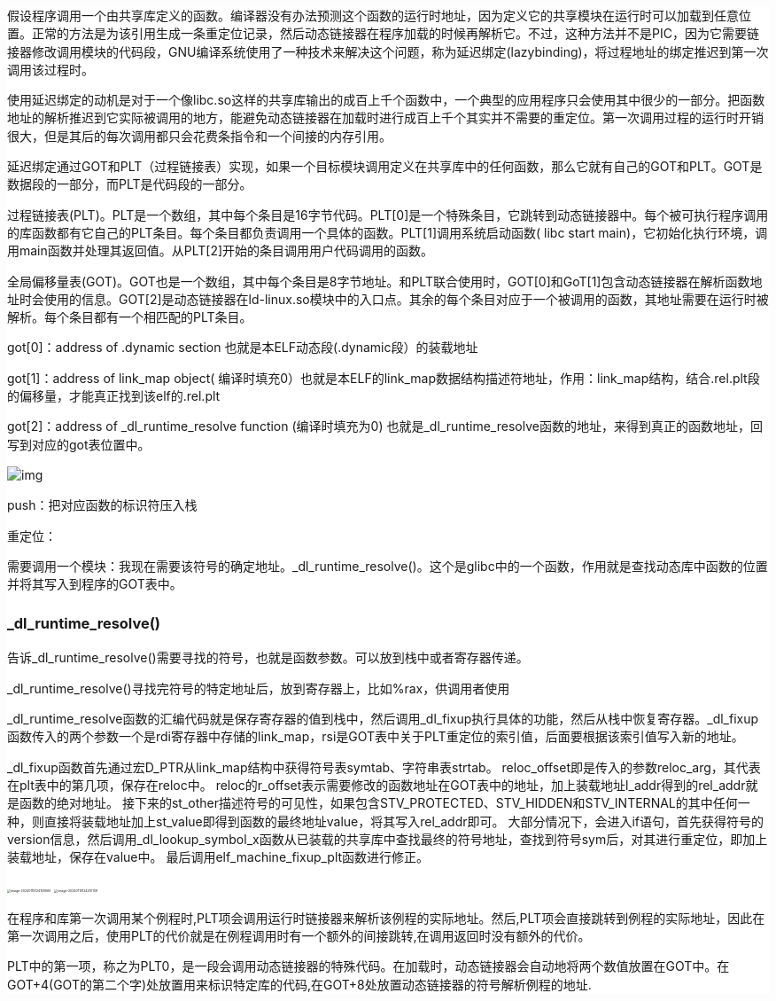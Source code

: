 假设程序调用一个由共享库定义的函数。编译器没有办法预测这个函数的运行时地址，因为定义它的共享模块在运行时可以加载到任意位置。正常的方法是为该引用生成一条重定位记录，然后动态链接器在程序加载的时候再解析它。不过，这种方法并不是PIC，因为它需要链接器修改调用模块的代码段，GNU编译系统使用了一种技术来解决这个问题，称为延迟绑定(lazybinding)，将过程地址的绑定推迟到第一次调用该过程时。  

使用延迟绑定的动机是对于一个像libc.so这样的共享库输出的成百上千个函数中，一个典型的应用程序只会使用其中很少的一部分。把函数地址的解析推迟到它实际被调用的地方，能避免动态链接器在加载时进行成百上千个其实并不需要的重定位。第一次调用过程的运行时开销很大，但是其后的每次调用都只会花费条指令和一个间接的内存引用。

延迟绑定通过GOT和PLT（过程链接表）实现，如果一个目标模块调用定义在共享库中的任何函数，那么它就有自己的GOT和PLT。GOT是数据段的一部分，而PLT是代码段的一部分。  

过程链接表(PLT)。PLT是一个数组，其中每个条目是16字节代码。PLT[0]是一个特殊条目，它跳转到动态链接器中。每个被可执行程序调用的库函数都有它自己的PLT条目。每个条目都负责调用一个具体的函数。PLT[[](图中未显示)1]调用系统启动函数( libc start main)，它初始化执行环境，调用main函数并处理其返回值。从PLT[2]开始的条目调用用户代码调用的函数。

全局偏移量表(GOT)。GOT也是一个数组，其中每个条目是8字节地址。和PLT联合使用时，GOT[0]和GoT[1]包含动态链接器在解析函数地址时会使用的信息。GOT[2]是动态链接器在ld-linux.so模块中的入口点。其余的每个条目对应于一个被调用的函数，其地址需要在运行时被解析。每个条目都有一个相匹配的PLT条目。

got[0]：address of .dynamic section 也就是本ELF动态段(.dynamic段）的装载地址

got[1]：address of link_map object( 编译时填充0）也就是本ELF的link_map数据结构描述符地址，作用：link_map结构，结合.rel.plt段的偏移量，才能真正找到该elf的.rel.plt

got[2]：address of _dl_runtime_resolve function (编译时填充为0) 也就是_dl_runtime_resolve函数的地址，来得到真正的函数地址，回写到对应的got表位置中。

![img](assets/wps11.jpg) 

push：把对应函数的标识符压入栈

重定位：

需要调用一个模块：我现在需要该符号的确定地址。_dl_runtime_resolve()。这个是glibc中的一个函数，作用就是查找动态库中函数的位置并将其写入到程序的GOT表中。

### _dl_runtime_resolve()

告诉_dl_runtime_resolve()需要寻找的符号，也就是函数参数。可以放到栈中或者寄存器传递。

_dl_runtime_resolve()寻找完符号的特定地址后，放到寄存器上，比如%rax，供调用者使用

_dl_runtime_resolve函数的汇编代码就是保存寄存器的值到栈中，然后调用_dl_fixup执行具体的功能，然后从栈中恢复寄存器。_dl_fixup函数传入的两个参数一个是rdi寄存器中存储的link_map，rsi是GOT表中关于PLT重定位的索引值，后面要根据该索引值写入新的地址。

_dl_fixup函数首先通过宏D_PTR从link_map结构中获得符号表symtab、字符串表strtab。
reloc_offset即是传入的参数reloc_arg，其代表在plt表中的第几项，保存在reloc中。
reloc的r_offset表示需要修改的函数地址在GOT表中的地址，加上装载地址l_addr得到的rel_addr就是函数的绝对地址。
接下来的st_other描述符号的可见性，如果包含STV_PROTECTED、STV_HIDDEN和STV_INTERNAL的其中任何一种，则直接将装载地址加上st_value即得到函数的最终地址value，将其写入rel_addr即可。
大部分情况下，会进入if语句，首先获得符号的version信息，然后调用_dl_lookup_symbol_x函数从已装载的共享库中查找最终的符号地址，查找到符号sym后，对其进行重定位，即加上装载地址，保存在value中。
最后调用elf_machine_fixup_plt函数进行修正。

<img src="assets/image-20240119124159069.png" alt="image-20240119124159069" style="zoom:25%;" />

<img src="assets/image-20240119124210109.png" alt="image-20240119124210109" style="zoom:25%;" />

在程序和库第一次调用某个例程时,PLT项会调用运行时链接器来解析该例程的实际地址。然后,PLT项会直接跳转到例程的实际地址，因此在第一次调用之后，使用PLT的代价就是在例程调用时有一个额外的间接跳转,在调用返回时没有额外的代价。  

PLT中的第一项，称之为PLT0，是一段会调用动态链接器的特殊代码。在加载时，动态链接器会自动地将两个数值放置在GOT中。在GOT+4(GOT的第二个字)处放置用来标识特定库的代码,在GOT+8处放置动态链接器的符号解析例程的地址.  
